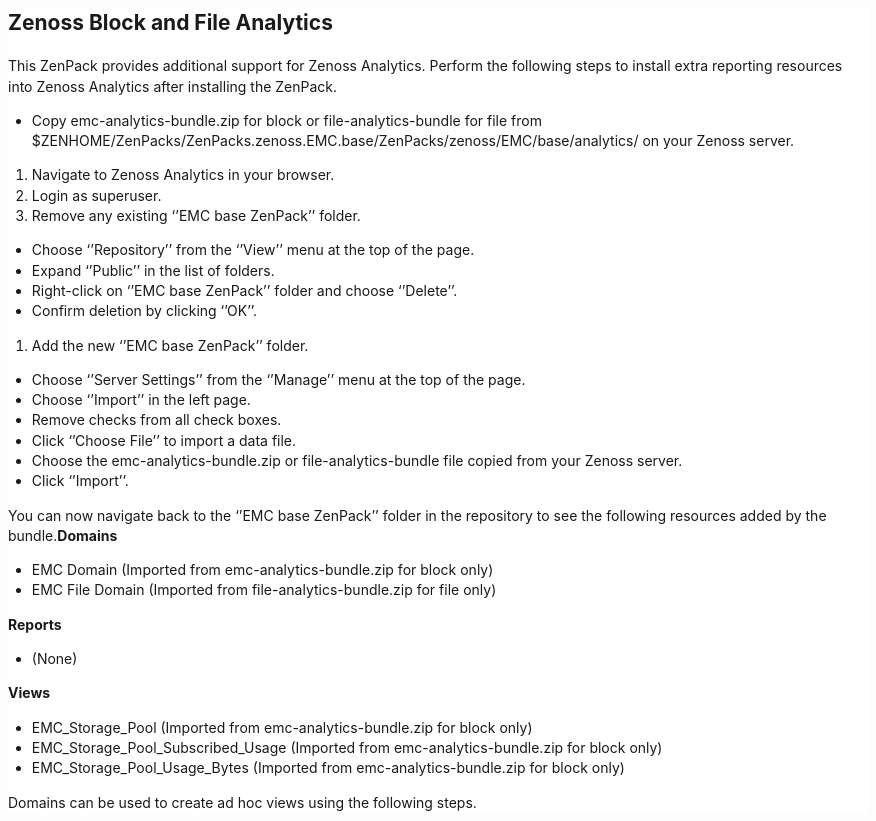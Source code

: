 ## Zenoss Block and File Analytics

This ZenPack provides additional support for Zenoss Analytics. Perform
the following steps to install extra reporting resources into Zenoss
Analytics after installing the ZenPack.

-   Copy emc-analytics-bundle.zip for block or file-analytics-bundle for
    file from
    $ZENHOME/ZenPacks/ZenPacks.zenoss.EMC.base/ZenPacks/zenoss/EMC/base/analytics/
    on your Zenoss server.

1.  Navigate to Zenoss Analytics in your browser.
2.  Login as superuser.
3.  Remove any existing &lsquo;&rsquo;EMC base ZenPack&rsquo;&rsquo; folder.

-   Choose &lsquo;&rsquo;Repository&rsquo;&rsquo; from the &lsquo;&rsquo;View&rsquo;&rsquo; menu at the top of the page.
-   Expand &lsquo;&rsquo;Public&rsquo;&rsquo; in the list of folders.
-   Right-click on &lsquo;&rsquo;EMC base ZenPack&rsquo;&rsquo; folder and choose &lsquo;&rsquo;Delete&rsquo;&rsquo;.
-   Confirm deletion by clicking &lsquo;&rsquo;OK&rsquo;&rsquo;.

1.  Add the new &lsquo;&rsquo;EMC base ZenPack&rsquo;&rsquo; folder.

-   Choose &lsquo;&rsquo;Server Settings&rsquo;&rsquo; from the &lsquo;&rsquo;Manage&rsquo;&rsquo; menu at the top of
    the page.
-   Choose &lsquo;&rsquo;Import&rsquo;&rsquo; in the left page.
-   Remove checks from all check boxes.
-   Click &lsquo;&rsquo;Choose File&rsquo;&rsquo; to import a data file.
-   Choose the emc-analytics-bundle.zip or file-analytics-bundle file
    copied from your Zenoss server.
-   Click &lsquo;&rsquo;Import&rsquo;&rsquo;.

You can now navigate back to the &lsquo;&rsquo;EMC base ZenPack&rsquo;&rsquo; folder in the
repository to see the following resources added by the
bundle.**Domains**

-   EMC Domain (Imported from emc-analytics-bundle.zip for block only)
-   EMC File Domain (Imported from file-analytics-bundle.zip for file
    only)

**Reports**

-   (None)

**Views**

-   EMC_Storage_Pool (Imported from emc-analytics-bundle.zip for block
    only)
-   EMC_Storage_Pool_Subscribed_Usage (Imported from
    emc-analytics-bundle.zip for block only)
-   EMC_Storage_Pool_Usage_Bytes (Imported from emc-analytics-bundle.zip
    for block only)

Domains can be used to create ad hoc views using the following steps.
